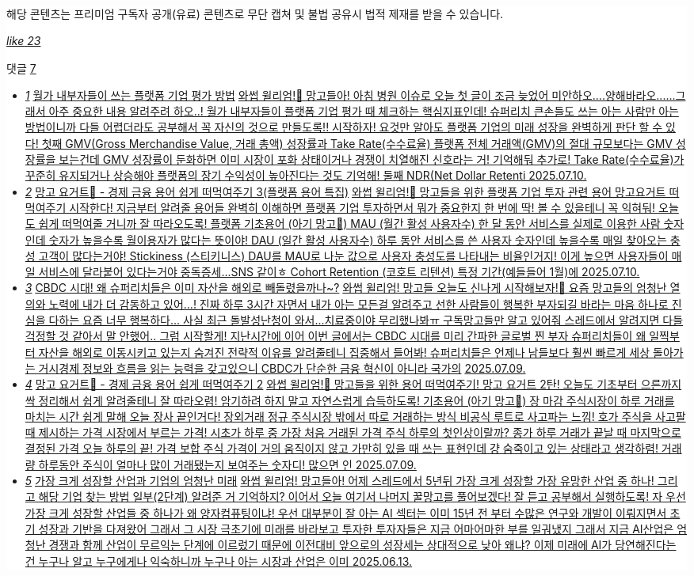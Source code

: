 해당 콘텐츠는 프리미엄 구독자 공개(유료) 콘텐츠로 무단 캡쳐 및 불법 공유시 법적 제재를 받을 수 있습니다.

[*like* *23*](https://contents.premium.naver.com/willam/william/contents/#)

댓글 [7](https://contents.premium.naver.com/willam/william/comment/250704211538092pv)

- [*1*](https://contents.premium.naver.com/willam/william/contents/250710112941929tj)
	[월가 내부자들이 쓰는 플랫폼 기업 평가 방법](https://contents.premium.naver.com/willam/william/contents/250710112941929tj)
	[
	와썹 윌리엄!🥭 망고들아! 아침 병원 이슈로 오늘 첫 글이 조금 늦었어 미안하오....양해바라오......그래서 아주 중요한 내용 알려주려 하오..! 월가 내부자들이 플랫폼 기업 평가 때 체크하는 핵심지표인데! 슈퍼리치 큰손들도 쓰는 아는 사람만 아는 방법이니까 다들 어렵더라도 공부해서 꼭 자신의 것으로 만들도록!! 시작하자! 요것만 알아도 플랫폼 기업의 미래 성장을 완벽하게 판단 할 수 있다! 첫째 GMV(Gross Merchandise Value, 거래 총액) 성장률과 Take Rate(수수료율) 플랫폼 전체 거래액(GMV)의 절대 규모보다는 GMV 성장률을 보는건데 GMV 성장률이 둔화하면 이미 시장이 포화 상태이거나 경쟁이 치열해진 신호라는 거! 기억해둬 추가로! Take Rate(수수료율)가 꾸준히 유지되거나 상승해야 플랫폼의 장기 수익성이 높아진다는 것도 기억해! 둘째 NDR(Net Dollar Retenti
	2025.07.10.](https://contents.premium.naver.com/willam/william/contents/250710112941929tj)
- [*2*](https://contents.premium.naver.com/willam/william/contents/250710120751099bm)
	[망고 요거트🥭 - 경제 금융 용어 쉽게 떠먹여주기 3(플랫폼 용어 특집)](https://contents.premium.naver.com/willam/william/contents/250710120751099bm)
	[
	와썹 윌리엄!🥭 망고들을 위한 플랫폼 기업 투자 관련 용어 망고요거트 떠먹여주기 시작한다! 지금부터 알려줄 용어들 완벽히 이해하면 플랫폼 기업 투자하면서 뭐가 중요한지 한 번에 딱! 볼 수 있을테니 꼭 익혀둬! 오늘도 쉽게 떠먹여줄 거니까 잘 따라오도록! 플랫폼 기초용어 (아기 망고🥭) MAU (월간 활성 사용자수) 한 달 동안 서비스를 실제로 이용한 사람 숫자인데 숫자가 높을수록 월이용자가 많다는 뜻이야! DAU (일간 활성 사용자수) 하루 동안 서비스를 쓴 사용자 숫자인데 높을수록 매일 찾아오는 충성 고객이 많다는거야! Stickiness (스티키니스) DAU를 MAU로 나눈 값으로 사용자 충성도를 나타내는 비율인거지! 이게 높으면 사용자들이 매일 서비스에 달라붙어 있다는거야 중독증세...SNS 같이ㅎ Cohort Retention (코호트 리텐션) 특정 기간(예들들어 1월)에
	2025.07.10.](https://contents.premium.naver.com/willam/william/contents/250710120751099bm)
- [*3*](https://contents.premium.naver.com/willam/william/contents/250709113157091hz)
	[CBDC 시대! 왜 슈퍼리치들은 이미 자산을 해외로 빼돌렸을까나~?](https://contents.premium.naver.com/willam/william/contents/250709113157091hz)
	[와썹 윌리엄! 망고들 오늘도 신나게 시작해보자!🥭 요즘 망고들의 엄청난 열의와 노력에 내가 더 감동하고 있어...! 진짜 하루 3시간 자면서 내가 아는 모든걸 알려주고 선한 사람들이 행복한 부자되길 바라는 마음 하나로 진심을 다하는 요즘 너무 행복하다... 사실 최근 돌발성난청이 와서...치료중이야 무리했나봐ㅠ 구독망고들만 알고 있어줘 스레드에서 알려지면 다들 걱정할 것 같아서 말 안했어.. 그럼 시작할게! 지난시간에 이어 이번 글에서는 CBDC 시대를 미리 간파한 글로벌 찐 부자 슈퍼리치들이 왜 일찍부터 자산을 해외로 이동시키고 있는지 숨겨진 전략적 이유를 알려줄테니 집중해서 들어봐! 슈퍼리치들은 언제나 남들보다 훨씬 빠르게 세상 돌아가는 거시경제 정보와 흐름을 읽는 능력을 갖고있으니 CBDC가 단순한 금융 혁신이 아니라 국가의](https://contents.premium.naver.com/willam/william/contents/250709113157091hz)
	[2025.07.09.](https://contents.premium.naver.com/willam/william/contents/250709113157091hz)
- [*4*](https://contents.premium.naver.com/willam/william/contents/250709170113498la)
	[망고 요거트🥭 - 경제 금융 용어 쉽게 떠먹여주기 2](https://contents.premium.naver.com/willam/william/contents/250709170113498la)
	[
	와썹 윌리엄!🥭 망고들을 위한 용어 떠먹여주기! 망고 요거트 2탄! 오늘도 기초부터 으른까지 싹 정리해서 쉽게 알려줄테니 잘 따라오렴! 암기하려 하지 말고 자연스럽게 습득하도록! 기초용어 (아기 망고🥭) 장 마감 주식시장이 하루 거래를 마치는 시간 쉽게 말해 오늘 장사 끝인거다! 장외거래 정규 주식시장 밖에서 따로 거래하는 방식 비공식 루트로 사고파는 느낌! 호가 주식을 사고팔 때 제시하는 가격 시장에서 부르는 가격! 시초가 하루 중 가장 처음 거래된 가격 주식 하루의 첫인상이랄까? 종가 하루 거래가 끝날 때 마지막으로 결정된 가격 오늘 하루의 끝! 가격 보합 주식 가격이 거의 움직이지 않고 가만히 있을 때 쓰는 표현인데 걍 숨죽이고 있는 상태라고 생각하렴! 거래량 하루동안 주식이 얼마나 많이 거래됐는지 보여주는 숫자디! 많으면 인
	2025.07.09.](https://contents.premium.naver.com/willam/william/contents/250709170113498la)
- [*5*](https://contents.premium.naver.com/willam/william/contents/250613102449306ys)
	[가장 크게 성장할 산업과 기업의 엄청난 미래](https://contents.premium.naver.com/willam/william/contents/250613102449306ys)
	[
	와썹 윌리엄! 망고들아! 어제 스레드에서 5년뒤 가장 크게 성장할 가장 유망한 산업 중 하나! 그리고 해당 기업 찾는 방법 일부(2단계) 알려준 거 기억하지? 이어서 오늘 여기서 나머지 꿀망고를 풀어보겠다! 잘 듣고 공부해서 실행하도록! 자 우선 가장 크게 성장할 산업들 중 하나가 왜 양자컴퓨팅이냐! 우선 대부분이 잘 아는 AI 섹터는 이미 15년 전 부터 수많은 연구와 개발이 이뤄지면서 초기 성장과 기반을 다져왔어 그래서 그 시장 극초기에 미래를 바라보고 투자한 투자자들은 지금 어마어마한 부를 일궈냈지 그래서 지금 AI산업은 엄청난 경쟁과 함께 산업이 무르익는 단계에 이르렀기 때문에 이전대비 앞으로의 성장세는 상대적으로 낮아 왜냐? 이제 미래에 AI가 당연해진다는 건 누구나 알고 누구에게나 익숙하니까 누구나 아는 시장과 산업은 이미
	2025.06.13.](https://contents.premium.naver.com/willam/william/contents/250613102449306ys)
